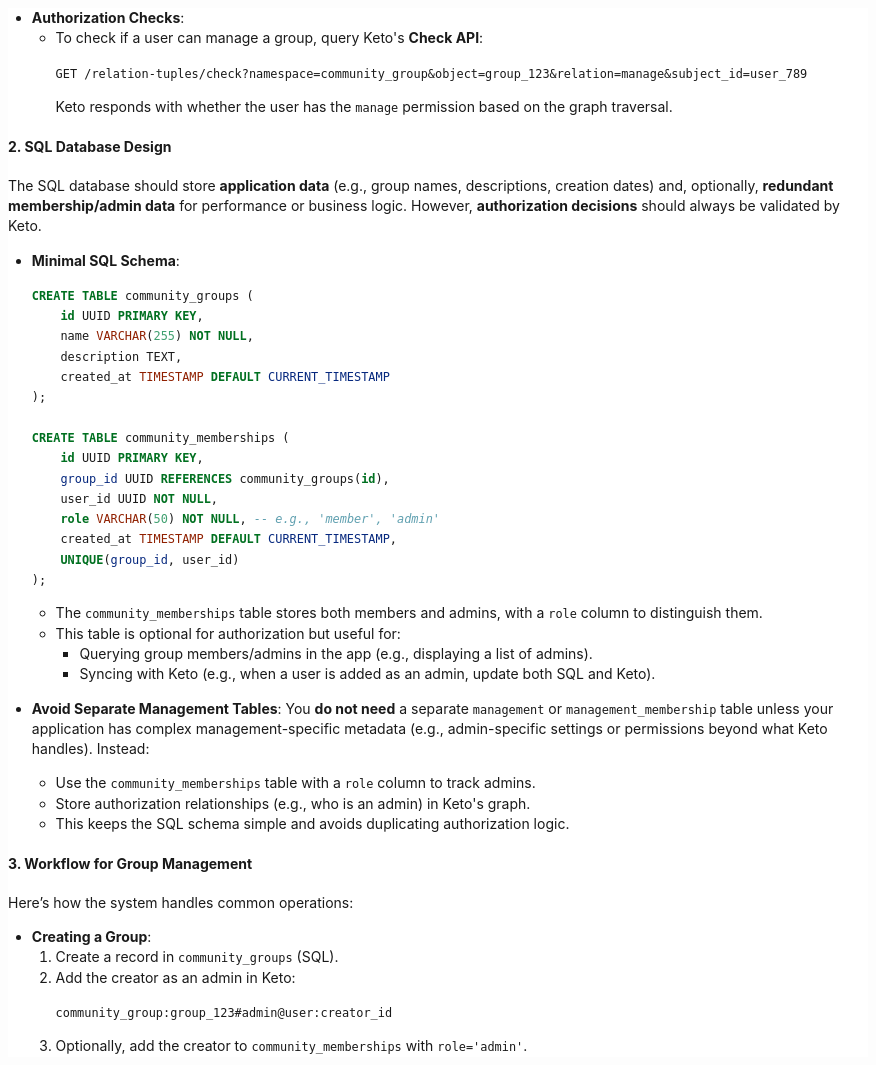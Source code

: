 - **Authorization Checks**:
  - To check if a user can manage a group, query Keto's **Check API**:
    ```
    GET /relation-tuples/check?namespace=community_group&object=group_123&relation=manage&subject_id=user_789
    ```
    Keto responds with whether the user has the `manage` permission based on the graph traversal.

#### 2. SQL Database Design
The SQL database should store **application data** (e.g., group names, descriptions, creation dates) and, optionally, **redundant membership/admin data** for performance or business logic. However, **authorization decisions** should always be validated by Keto.

- **Minimal SQL Schema**:
  ```sql
  CREATE TABLE community_groups (
      id UUID PRIMARY KEY,
      name VARCHAR(255) NOT NULL,
      description TEXT,
      created_at TIMESTAMP DEFAULT CURRENT_TIMESTAMP
  );

  CREATE TABLE community_memberships (
      id UUID PRIMARY KEY,
      group_id UUID REFERENCES community_groups(id),
      user_id UUID NOT NULL,
      role VARCHAR(50) NOT NULL, -- e.g., 'member', 'admin'
      created_at TIMESTAMP DEFAULT CURRENT_TIMESTAMP,
      UNIQUE(group_id, user_id)
  );
  ```
  - The `community_memberships` table stores both members and admins, with a `role` column to distinguish them.
  - This table is optional for authorization but useful for:
    - Querying group members/admins in the app (e.g., displaying a list of admins).
    - Syncing with Keto (e.g., when a user is added as an admin, update both SQL and Keto).

- **Avoid Separate Management Tables**:
  You **do not need** a separate `management` or `management_membership` table unless your application has complex management-specific metadata (e.g., admin-specific settings or permissions beyond what Keto handles). Instead:
  - Use the `community_memberships` table with a `role` column to track admins.
  - Store authorization relationships (e.g., who is an admin) in Keto's graph.
  - This keeps the SQL schema simple and avoids duplicating authorization logic.

#### 3. Workflow for Group Management
Here’s how the system handles common operations:

- **Creating a Group**:
  1. Create a record in `community_groups` (SQL).
  2. Add the creator as an admin in Keto:
     ```
     community_group:group_123#admin@user:creator_id
     ```
  3. Optionally, add the creator to `community_memberships` with `role='admin'`.
